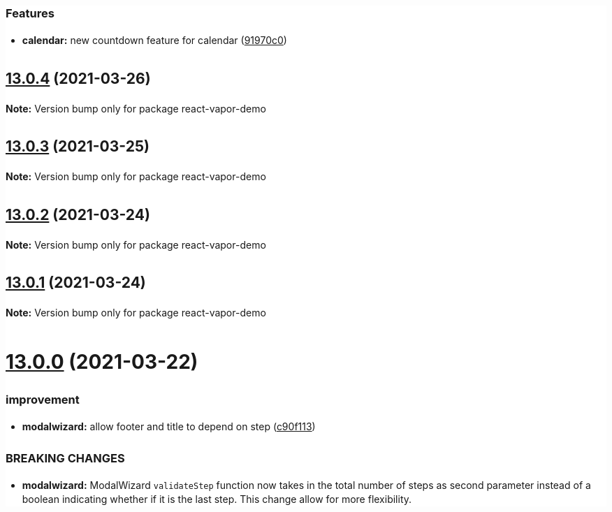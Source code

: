 
### Features

* **calendar:** new countdown feature for calendar ([91970c0](https://github.com/coveo/react-vapor/commit/91970c0ecd392b459f1cdbf42e31c24a7213edb6))





## [13.0.4](https://github.com/coveo/react-vapor/compare/v13.0.3...v13.0.4) (2021-03-26)

**Note:** Version bump only for package react-vapor-demo





## [13.0.3](https://github.com/coveo/react-vapor/compare/v13.0.2...v13.0.3) (2021-03-25)

**Note:** Version bump only for package react-vapor-demo





## [13.0.2](https://github.com/coveo/react-vapor/compare/v13.0.1...v13.0.2) (2021-03-24)

**Note:** Version bump only for package react-vapor-demo





## [13.0.1](https://github.com/coveo/react-vapor/compare/v13.0.0...v13.0.1) (2021-03-24)

**Note:** Version bump only for package react-vapor-demo





# [13.0.0](https://github.com/coveo/react-vapor/compare/v12.0.0...v13.0.0) (2021-03-22)


### improvement

* **modalwizard:** allow footer and title to depend on step ([c90f113](https://github.com/coveo/react-vapor/commit/c90f113bdbef13405638c62b21f9c100cc87634f))


### BREAKING CHANGES

* **modalwizard:** ModalWizard `validateStep` function now takes in the total number of steps as
second parameter instead of a boolean indicating whether if it is the last step. This change allow
for more flexibility.
